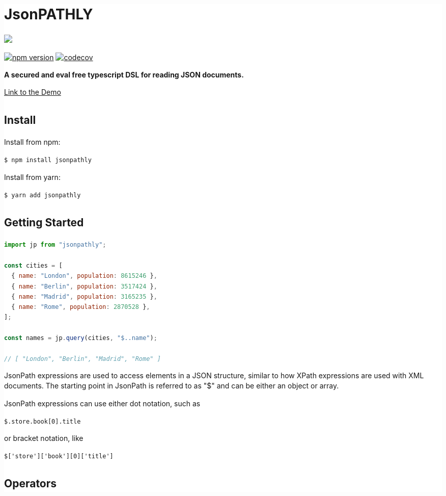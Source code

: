 # JsonPATHLY

<img src="https://user-images.githubusercontent.com/9162276/166061295-a41b7d28-a1e9-4d17-9103-132a1ca20de8.png" width="350">

[![npm version](https://badge.fury.io/js/jsonpathly.svg)](https://badge.fury.io/js/jsonpathly)
[![codecov](https://codecov.io/gh/atamano/jsonpathly/branch/master/graph/badge.svg?token=QSSZGZMULF)](https://codecov.io/gh/atamano/jsonpathly)

**A secured and eval free typescript DSL for reading JSON documents.**

[Link to the Demo](https://atamano.github.io/jsonpathly-demo/)

## Install

Install from npm:

```bash
$ npm install jsonpathly
```

Install from yarn:

```bash
$ yarn add jsonpathly
```

## Getting Started

```javascript
import jp from "jsonpathly";

const cities = [
  { name: "London", population: 8615246 },
  { name: "Berlin", population: 3517424 },
  { name: "Madrid", population: 3165235 },
  { name: "Rome", population: 2870528 },
];

const names = jp.query(cities, "$..name");

// [ "London", "Berlin", "Madrid", "Rome" ]
```

JsonPath expressions are used to access elements in a JSON structure, similar to how XPath expressions are used with XML documents. The starting point in JsonPath is referred to as "$" and can be either an object or array.

JsonPath expressions can use either dot notation, such as

`$.store.book[0].title`

or bracket notation, like

`$['store']['book'][0]['title']`

## Operators
